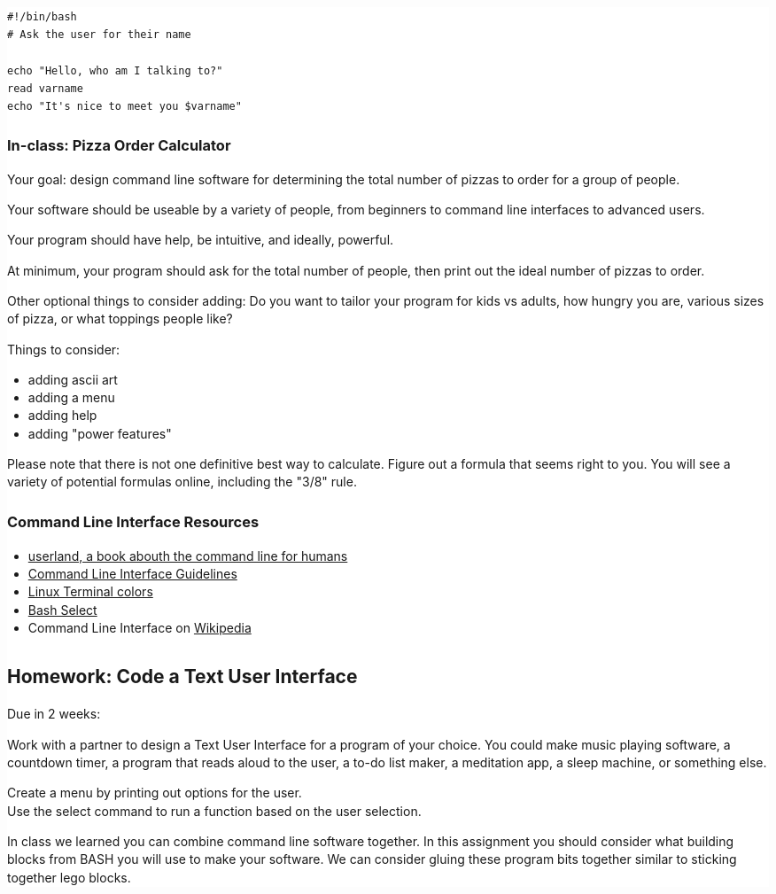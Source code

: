 ```
#!/bin/bash
# Ask the user for their name

echo "Hello, who am I talking to?"
read varname
echo "It's nice to meet you $varname"
```


### In-class: Pizza Order Calculator

Your goal: design command line software for determining the total number of pizzas to order for a group of people.

Your software should be useable by a variety of people, from beginners to command line interfaces to advanced users.

Your program should have help, be intuitive, and ideally, powerful.

At minimum, your program should ask for the total number of people, then print out the ideal number of pizzas to order.

Other optional things to consider adding: Do you want to tailor your program for kids vs adults, how hungry you are, various sizes of pizza, or what toppings people like?

Things to consider:
- adding ascii art
- adding a menu
- adding help
- adding "power features"

Please note that there is not one definitive best way to calculate. Figure out a formula that seems right to you. You will see a variety of potential formulas online, including the "3/8" rule.



### Command Line Interface Resources

* [userland, a book abouth the command line for humans](https://p1k3.com/userland-book/)
* [Command Line Interface Guidelines](https://clig.dev/)  
* [Linux Terminal colors](https://opensource.com/article/19/9/linux-terminal-colors)
* [Bash Select](https://linuxize.com/post/bash-select/)
* Command Line Interface on [Wikipedia](https://en.wikipedia.org/wiki/Command-line_interface)

## Homework: Code a Text User Interface

Due in 2 weeks:

Work with a partner to design a Text User Interface for a program of your choice. You could make music playing software, a countdown timer, a program that reads aloud to the user, a to-do list maker, a meditation app, a sleep machine, or something else.

Create a menu by printing out options for the user.  
Use the select command to run a function based on the user selection.

In class we learned you can combine command line software together. In this assignment you should consider what building blocks from BASH you will use to make your software. We can consider gluing these program bits together similar to sticking together lego blocks.
